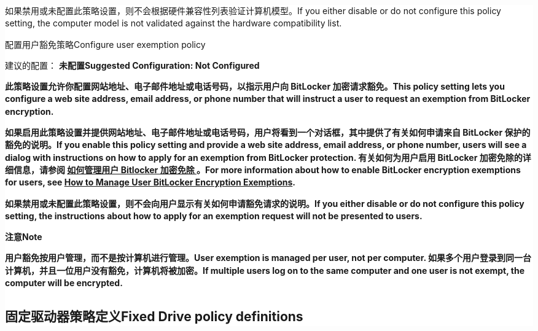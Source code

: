 </div>
<p><span data-ttu-id="130e9-173">如果禁用或未配置此策略设置，则不会根据硬件兼容性列表验证计算机模型。</span><span class="sxs-lookup"><span data-stu-id="130e9-173">If you either disable or do not configure this policy setting, the computer model is not validated against the hardware compatibility list.</span></span></p></td>
</tr>
<tr class="odd">
<td align="left"><p><span data-ttu-id="130e9-174">配置用户豁免策略</span><span class="sxs-lookup"><span data-stu-id="130e9-174">Configure user exemption policy</span></span></p></td>
<td align="left"><p><span data-ttu-id="130e9-175">建议的配置： <strong> 未配置</span><span class="sxs-lookup"><span data-stu-id="130e9-175">Suggested Configuration: <strong>Not Configured</span></span></strong></p>
<p><span data-ttu-id="130e9-176">此策略设置允许你配置网站地址、电子邮件地址或电话号码，以指示用户向 BitLocker 加密请求豁免。</span><span class="sxs-lookup"><span data-stu-id="130e9-176">This policy setting lets you configure a web site address, email address, or phone number that will instruct a user to request an exemption from BitLocker encryption.</span></span></p>
<p><span data-ttu-id="130e9-177">如果启用此策略设置并提供网站地址、电子邮件地址或电话号码，用户将看到一个对话框，其中提供了有关如何申请来自 BitLocker 保护的豁免的说明。</span><span class="sxs-lookup"><span data-stu-id="130e9-177">If you enable this policy setting and provide a web site address, email address, or phone number, users will see a dialog with instructions on how to apply for an exemption from BitLocker protection.</span></span> <span data-ttu-id="130e9-178">有关如何为用户启用 BitLocker 加密免除的详细信息，请参阅 <a href="how-to-manage-user-bitlocker-encryption-exemptions-mbam-1.md" data-raw-source="[How to Manage User BitLocker Encryption Exemptions](how-to-manage-user-bitlocker-encryption-exemptions-mbam-1.md)"> 如何管理用户 Bitlocker 加密免除 </a> 。</span><span class="sxs-lookup"><span data-stu-id="130e9-178">For more information about how to enable BitLocker encryption exemptions for users, see <a href="how-to-manage-user-bitlocker-encryption-exemptions-mbam-1.md" data-raw-source="[How to Manage User BitLocker Encryption Exemptions](how-to-manage-user-bitlocker-encryption-exemptions-mbam-1.md)">How to Manage User BitLocker Encryption Exemptions</a>.</span></span></p>
<p><span data-ttu-id="130e9-179">如果禁用或未配置此策略设置，则不会向用户显示有关如何申请豁免请求的说明。</span><span class="sxs-lookup"><span data-stu-id="130e9-179">If you either disable or do not configure this policy setting, the instructions about how to apply for an exemption request will not be presented to users.</span></span></p>
<div class="alert">
<strong><span data-ttu-id="130e9-180">注意</span><span class="sxs-lookup"><span data-stu-id="130e9-180">Note</span></span></strong><br/><p><span data-ttu-id="130e9-181">用户豁免按用户管理，而不是按计算机进行管理。</span><span class="sxs-lookup"><span data-stu-id="130e9-181">User exemption is managed per user, not per computer.</span></span> <span data-ttu-id="130e9-182">如果多个用户登录到同一台计算机，并且一位用户没有豁免，计算机将被加密。</span><span class="sxs-lookup"><span data-stu-id="130e9-182">If multiple users log on to the same computer and one user is not exempt, the computer will be encrypted.</span></span></p>
</div>
<div>

</div></td>
</tr>
</tbody>
</table>



## <span data-ttu-id="130e9-183">固定驱动器策略定义</span><span class="sxs-lookup"><span data-stu-id="130e9-183">Fixed Drive policy definitions</span></span>
